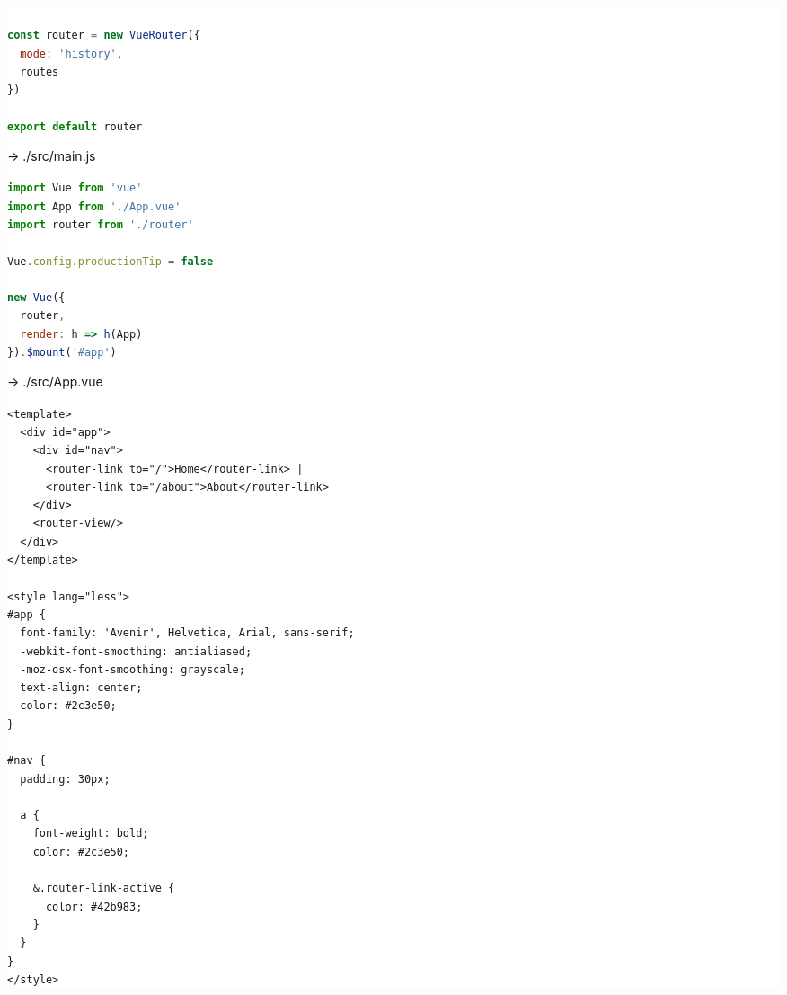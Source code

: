```js

const router = new VueRouter({
  mode: 'history',
  routes
})

export default router
```

-> ./src/main.js

```js
import Vue from 'vue'
import App from './App.vue'
import router from './router'

Vue.config.productionTip = false

new Vue({
  router,
  render: h => h(App)
}).$mount('#app')
```

-> ./src/App.vue

```vue
<template>
  <div id="app">
    <div id="nav">
      <router-link to="/">Home</router-link> |
      <router-link to="/about">About</router-link>
    </div>
    <router-view/>
  </div>
</template>

<style lang="less">
#app {
  font-family: 'Avenir', Helvetica, Arial, sans-serif;
  -webkit-font-smoothing: antialiased;
  -moz-osx-font-smoothing: grayscale;
  text-align: center;
  color: #2c3e50;
}

#nav {
  padding: 30px;

  a {
    font-weight: bold;
    color: #2c3e50;

    &.router-link-active {
      color: #42b983;
    }
  }
}
</style>
```
